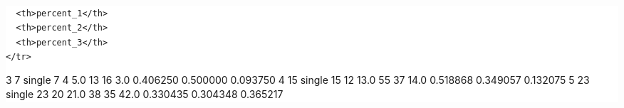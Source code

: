       <th>percent_1</th>
      <th>percent_2</th>
      <th>percent_3</th>
    </tr>
  </thead>
  <tbody>
    <tr>
      <th>3</th>
      <td>7</td>
      <td>single</td>
      <td>7</td>
      <td>4</td>
      <td>5.0</td>
      <td>13</td>
      <td>16</td>
      <td>3.0</td>
      <td>0.406250</td>
      <td>0.500000</td>
      <td>0.093750</td>
    </tr>
    <tr>
      <th>4</th>
      <td>15</td>
      <td>single</td>
      <td>15</td>
      <td>12</td>
      <td>13.0</td>
      <td>55</td>
      <td>37</td>
      <td>14.0</td>
      <td>0.518868</td>
      <td>0.349057</td>
      <td>0.132075</td>
    </tr>
    <tr>
      <th>5</th>
      <td>23</td>
      <td>single</td>
      <td>23</td>
      <td>20</td>
      <td>21.0</td>
      <td>38</td>
      <td>35</td>
      <td>42.0</td>
      <td>0.330435</td>
      <td>0.304348</td>
      <td>0.365217</td>
    </tr>
  </tbody>
</table>
</div>
